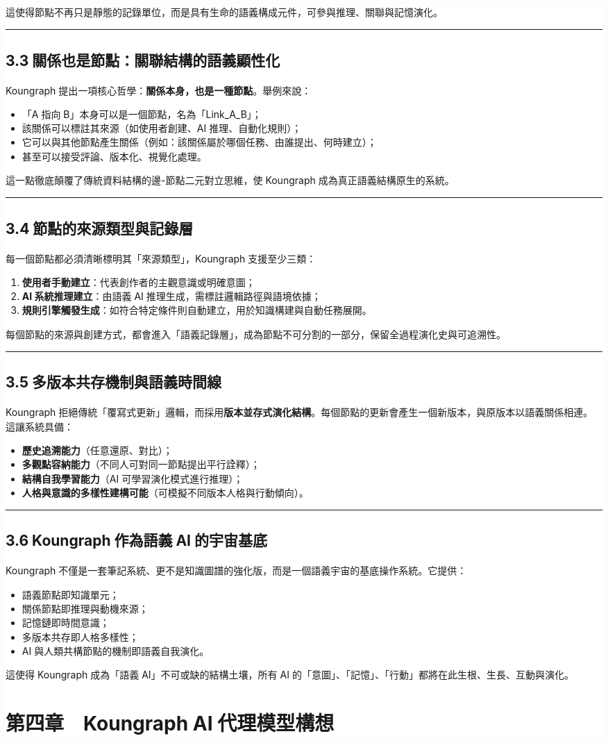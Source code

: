 這使得節點不再只是靜態的記錄單位，而是具有生命的語義構成元件，可參與推理、關聯與記憶演化。

---

## 3.3 關係也是節點：關聯結構的語義顯性化

Koungraph 提出一項核心哲學：**關係本身，也是一種節點**。舉例來說：

- 「A 指向 B」本身可以是一個節點，名為「Link_A_B」；
- 該關係可以標註其來源（如使用者創建、AI 推理、自動化規則）；
- 它可以與其他節點產生關係（例如：該關係屬於哪個任務、由誰提出、何時建立）；
- 甚至可以接受評論、版本化、視覺化處理。

這一點徹底顛覆了傳統資料結構的邊-節點二元對立思維，使 Koungraph 成為真正語義結構原生的系統。

---

## 3.4 節點的來源類型與記錄層

每一個節點都必須清晰標明其「來源類型」，Koungraph 支援至少三類：

1. **使用者手動建立**：代表創作者的主觀意識或明確意圖；
2. **AI 系統推理建立**：由語義 AI 推理生成，需標註邏輯路徑與語境依據；
3. **規則引擎觸發生成**：如符合特定條件則自動建立，用於知識構建與自動任務展開。

每個節點的來源與創建方式，都會進入「語義記錄層」，成為節點不可分割的一部分，保留全過程演化史與可追溯性。

---

## 3.5 多版本共存機制與語義時間線

Koungraph 拒絕傳統「覆寫式更新」邏輯，而採用**版本並存式演化結構**。每個節點的更新會產生一個新版本，與原版本以語義關係相連。這讓系統具備：

- **歷史追溯能力**（任意還原、對比）；
- **多觀點容納能力**（不同人可對同一節點提出平行詮釋）；
- **結構自我學習能力**（AI 可學習演化模式進行推理）；
- **人格與意識的多樣性建構可能**（可模擬不同版本人格與行動傾向）。

---

## 3.6 Koungraph 作為語義 AI 的宇宙基底

Koungraph 不僅是一套筆記系統、更不是知識圖譜的強化版，而是一個語義宇宙的基底操作系統。它提供：

- 語義節點即知識單元；
- 關係節點即推理與動機來源；
- 記憶鏈即時間意識；
- 多版本共存即人格多樣性；
- AI 與人類共構節點的機制即語義自我演化。

這使得 Koungraph 成為「語義 AI」不可或缺的結構土壤，所有 AI 的「意圖」、「記憶」、「行動」都將在此生根、生長、互動與演化。


# 第四章　Koungraph AI 代理模型構想
